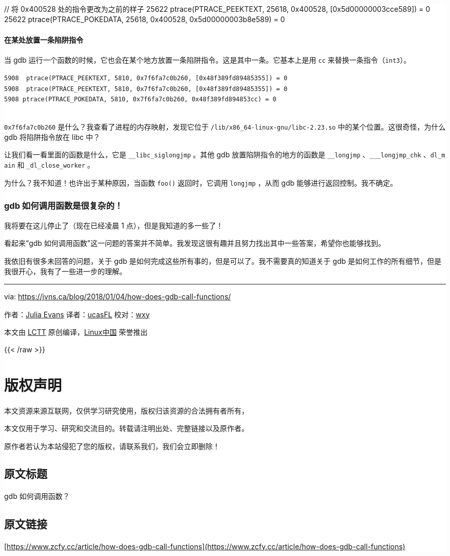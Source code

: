 <span class="hljs-comment">// 将 0x400528 处的指令更改为之前的样子</span>
<span class="hljs-number">25622</span> ptrace(PTRACE_PEEKTEXT, <span class="hljs-number">25618</span>, <span class="hljs-number">0x400528</span>, [<span class="hljs-number">0x5d00000003cce589</span>]) = <span class="hljs-number">0</span>
<span class="hljs-number">25622</span> ptrace(PTRACE_POKEDATA, <span class="hljs-number">25618</span>, <span class="hljs-number">0x400528</span>, <span class="hljs-number">0x5d00000003b8e589</span>) = <span class="hljs-number">0</span>

</code></pre><h4><a href="#在某处放置一条陷阱指令"></a>在某处放置一条陷阱指令</h4>
<p>当 gdb 运行一个函数的时候，它也会在某个地方放置一条陷阱指令。这是其中一条。它基本上是用 <code>cc</code> 来替换一条指令（<code>int3</code>）。</p>
<pre><code class="hljs basic"><span class="hljs-symbol">5908 </span> ptrace(PTRACE_PEEKTEXT, <span class="hljs-number">5810</span>, <span class="hljs-number">0</span>x7f6fa7c0b260, [<span class="hljs-number">0</span>x48f389fd89485355]) = <span class="hljs-number">0</span>
<span class="hljs-symbol">5908 </span> ptrace(PTRACE_PEEKTEXT, <span class="hljs-number">5810</span>, <span class="hljs-number">0</span>x7f6fa7c0b260, [<span class="hljs-number">0</span>x48f389fd89485355]) = <span class="hljs-number">0</span>
<span class="hljs-symbol">5908 </span>ptrace(PTRACE_POKEDATA, <span class="hljs-number">5810</span>, <span class="hljs-number">0</span>x7f6fa7c0b260, <span class="hljs-number">0</span>x48f389fd894853cc) = <span class="hljs-number">0</span>

</code></pre><p><code>0x7f6fa7c0b260</code> 是什么？我查看了进程的内存映射，发现它位于 <code>/lib/x86_64-linux-gnu/libc-2.23.so</code> 中的某个位置。这很奇怪，为什么 gdb 将陷阱指令放在 libc 中？</p>
<p>让我们看一看里面的函数是什么，它是 <code>__libc_siglongjmp</code> 。其他 gdb 放置陷阱指令的地方的函数是 <code>__longjmp</code> 、<code>___longjmp_chk</code> 、<code>dl_main</code> 和 <code>_dl_close_worker</code> 。</p>
<p>为什么？我不知道！也许出于某种原因，当函数 <code>foo()</code> 返回时，它调用 <code>longjmp</code> ，从而 gdb 能够进行返回控制。我不确定。</p>
<h3><a href="#gdb-如何调用函数是很复杂的"></a>gdb 如何调用函数是很复杂的！</h3>
<p>我将要在这儿停止了（现在已经凌晨 1 点），但是我知道的多一些了！</p>
<p>看起来“gdb 如何调用函数”这一问题的答案并不简单。我发现这很有趣并且努力找出其中一些答案，希望你也能够找到。</p>
<p>我依旧有很多未回答的问题，关于 gdb 是如何完成这些所有事的，但是可以了。我不需要真的知道关于 gdb 是如何工作的所有细节，但是我很开心，我有了一些进一步的理解。</p>
<hr>
<p>via: <a href="https://jvns.ca/blog/2018/01/04/how-does-gdb-call-functions/">https://jvns.ca/blog/2018/01/04/how-does-gdb-call-functions/</a></p>
<p>作者：<a href="https://jvns.ca/">Julia Evans</a> 译者：<a href="https://github.com/ucasFL">ucasFL</a> 校对：<a href="https://github.com/wxy">wxy</a></p>
<p>本文由 <a href="https://github.com/LCTT/TranslateProject">LCTT</a> 原创编译，<a href="https://linux.cn/">Linux中国</a> 荣誉推出</p>

          
{{< /raw >}}

# 版权声明
本文资源来源互联网，仅供学习研究使用，版权归该资源的合法拥有者所有，

本文仅用于学习、研究和交流目的。转载请注明出处、完整链接以及原作者。

原作者若认为本站侵犯了您的版权，请联系我们，我们会立即删除！

## 原文标题
gdb 如何调用函数？

## 原文链接
[https://www.zcfy.cc/article/how-does-gdb-call-functions](https://www.zcfy.cc/article/how-does-gdb-call-functions)

